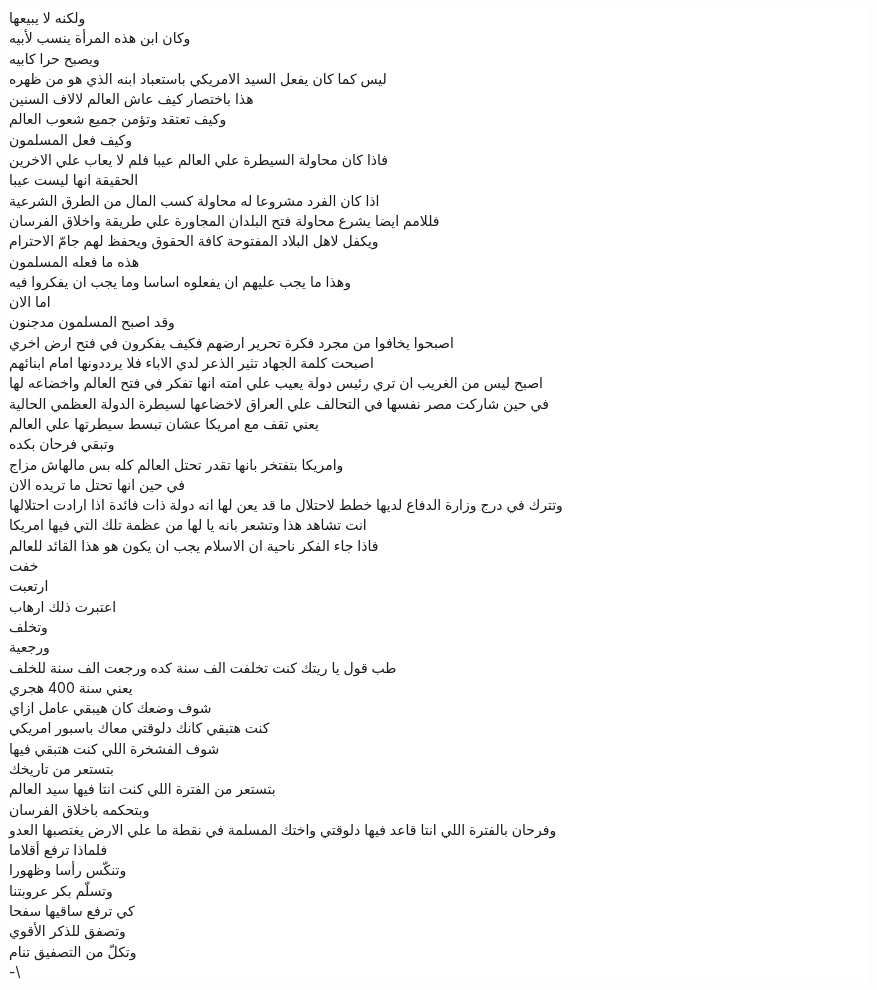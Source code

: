 ولكنه لا يبيعها\
وكان ابن هذه المرأة ينسب لأبيه\
ويصبح حرا كابيه\
ليس كما كان يفعل السيد الامريكي باستعباد ابنه الذي هو من
ظهره\
هذا باختصار كيف عاش العالم لالاف السنين\
وكيف تعتقد وتؤمن جميع شعوب العالم\
وكيف فعل المسلمون\
فاذا كان محاولة السيطرة علي العالم عيبا فلم لا يعاب علي
الاخرين\
الحقيقة انها ليست عيبا\
اذا كان الفرد مشروعا له محاولة كسب المال من الطرق
الشرعية\
فللامم ايضا يشرع محاولة فتح البلدان المجاورة علي طريقة
واخلاق الفرسان\
ويكفل لاهل البلاد المفتوحة كافة الحقوق ويحفظ لهم جامّ
الاحترام\
هذه ما فعله المسلمون\
وهذا ما يجب عليهم ان يفعلوه اساسا وما يجب ان يفكروا
فيه\
اما الان\
وقد اصبح المسلمون مدجنون\
اصبحوا يخافوا من مجرد فكرة تحرير ارضهم فكيف يفكرون في
فتح ارض اخري\
اصبحت كلمة الجهاد تثير الذعر لدي الاباء فلا يرددونها
امام ابنائهم\
اصبح ليس من الغريب ان تري رئيس دولة يعيب علي امته انها
تفكر في فتح العالم واخضاعه لها\
في حين شاركت مصر نفسها في التحالف علي العراق لاخضاعها
لسيطرة الدولة العظمي الحالية\
يعني تقف مع امريكا عشان تبسط سيطرتها علي العالم\
وتبقي فرحان بكده\
وامريكا بتفتخر بانها تقدر تحتل العالم كله بس مالهاش
مزاج\
في حين انها تحتل ما تريده الان\
وتترك في درج وزارة الدفاع لديها خطط لاحتلال ما قد يعن
لها انه دولة ذات فائدة اذا ارادت احتلالها\
انت تشاهد هذا وتشعر بانه يا لها من عظمة تلك التي فيها
امريكا\
فاذا جاء الفكر ناحية ان الاسلام يجب ان يكون هو هذا
القائد للعالم\
خفت\
ارتعبت\
اعتبرت ذلك ارهاب\
وتخلف\
ورجعية\
طب قول يا ريتك كنت تخلفت الف سنة كده ورجعت الف سنة
للخلف\
يعني سنة 400 هجري\
شوف وضعك كان هيبقي عامل ازاي\
كنت هتبقي كانك دلوقتي معاك باسبور امريكي\
شوف الفشخرة اللي كنت هتبقي فيها\
بتستعر من تاريخك\
بتستعر من الفترة اللي كنت انتا فيها سيد العالم\
وبتحكمه باخلاق الفرسان\
وفرحان بالفترة اللي انتا قاعد فيها دلوقتي واختك المسلمة
في نقطة ما علي الارض يغتصبها العدو\
فلماذا ترفع أقلاما\
وتنكّس رأسا وظهورا\
وتسلّم بكر عروبتنا\
كي ترفع ساقيها سفحا\
وتصفق للذكر الأقوي\
وتكلّ من التصفيق تنام\
-\